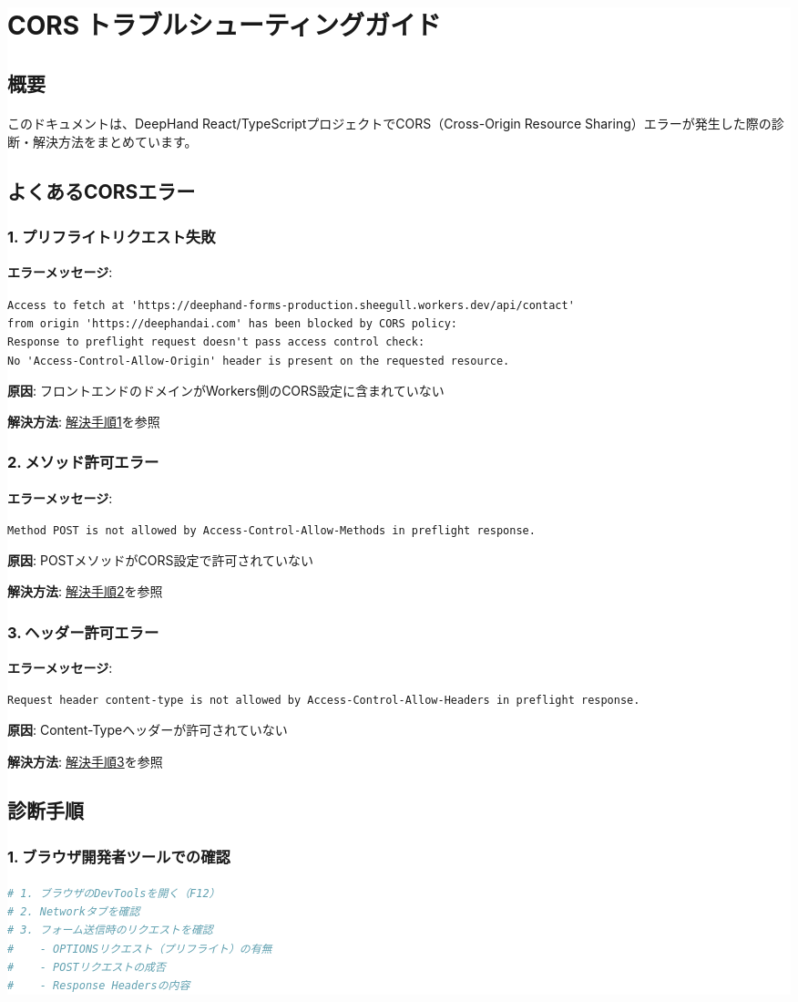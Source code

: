 # CORS トラブルシューティングガイド

## 概要

このドキュメントは、DeepHand React/TypeScriptプロジェクトでCORS（Cross-Origin Resource Sharing）エラーが発生した際の診断・解決方法をまとめています。

## よくあるCORSエラー

### 1. プリフライトリクエスト失敗

**エラーメッセージ**:
```
Access to fetch at 'https://deephand-forms-production.sheegull.workers.dev/api/contact'
from origin 'https://deephandai.com' has been blocked by CORS policy:
Response to preflight request doesn't pass access control check:
No 'Access-Control-Allow-Origin' header is present on the requested resource.
```

**原因**: フロントエンドのドメインがWorkers側のCORS設定に含まれていない

**解決方法**: [解決手順1](#solution-1)を参照

### 2. メソッド許可エラー

**エラーメッセージ**:
```
Method POST is not allowed by Access-Control-Allow-Methods in preflight response.
```

**原因**: POSTメソッドがCORS設定で許可されていない

**解決方法**: [解決手順2](#solution-2)を参照

### 3. ヘッダー許可エラー

**エラーメッセージ**:
```
Request header content-type is not allowed by Access-Control-Allow-Headers in preflight response.
```

**原因**: Content-Typeヘッダーが許可されていない

**解決方法**: [解決手順3](#solution-3)を参照

## 診断手順

### 1. ブラウザ開発者ツールでの確認

```bash
# 1. ブラウザのDevToolsを開く（F12）
# 2. Networkタブを確認
# 3. フォーム送信時のリクエストを確認
#    - OPTIONSリクエスト（プリフライト）の有無
#    - POSTリクエストの成否
#    - Response Headersの内容
```

